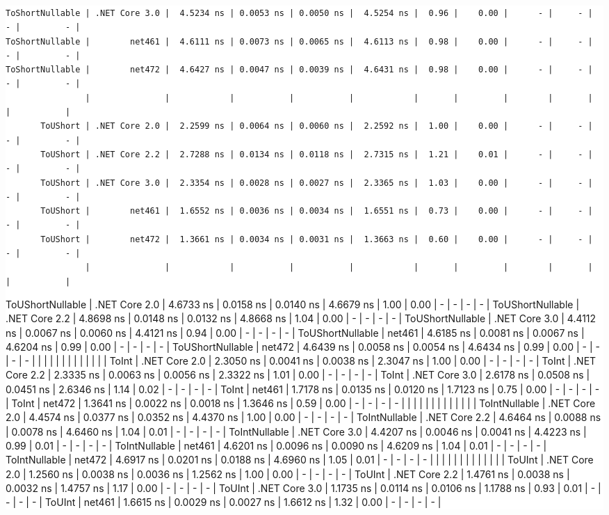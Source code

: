     ToShortNullable | .NET Core 3.0 |  4.5234 ns | 0.0053 ns | 0.0050 ns |  4.5254 ns |  0.96 |    0.00 |      - |     - |     - |         - |
    ToShortNullable |        net461 |  4.6111 ns | 0.0073 ns | 0.0065 ns |  4.6113 ns |  0.98 |    0.00 |      - |     - |     - |         - |
    ToShortNullable |        net472 |  4.6427 ns | 0.0047 ns | 0.0039 ns |  4.6431 ns |  0.98 |    0.00 |      - |     - |     - |         - |
                    |               |            |           |           |            |       |         |        |       |       |           |
           ToUShort | .NET Core 2.0 |  2.2599 ns | 0.0064 ns | 0.0060 ns |  2.2592 ns |  1.00 |    0.00 |      - |     - |     - |         - |
           ToUShort | .NET Core 2.2 |  2.7288 ns | 0.0134 ns | 0.0118 ns |  2.7315 ns |  1.21 |    0.01 |      - |     - |     - |         - |
           ToUShort | .NET Core 3.0 |  2.3354 ns | 0.0028 ns | 0.0027 ns |  2.3365 ns |  1.03 |    0.00 |      - |     - |     - |         - |
           ToUShort |        net461 |  1.6552 ns | 0.0036 ns | 0.0034 ns |  1.6551 ns |  0.73 |    0.00 |      - |     - |     - |         - |
           ToUShort |        net472 |  1.3661 ns | 0.0034 ns | 0.0031 ns |  1.3663 ns |  0.60 |    0.00 |      - |     - |     - |         - |
                    |               |            |           |           |            |       |         |        |       |       |           |
   ToUShortNullable | .NET Core 2.0 |  4.6733 ns | 0.0158 ns | 0.0140 ns |  4.6679 ns |  1.00 |    0.00 |      - |     - |     - |         - |
   ToUShortNullable | .NET Core 2.2 |  4.8698 ns | 0.0148 ns | 0.0132 ns |  4.8668 ns |  1.04 |    0.00 |      - |     - |     - |         - |
   ToUShortNullable | .NET Core 3.0 |  4.4112 ns | 0.0067 ns | 0.0060 ns |  4.4121 ns |  0.94 |    0.00 |      - |     - |     - |         - |
   ToUShortNullable |        net461 |  4.6185 ns | 0.0081 ns | 0.0067 ns |  4.6204 ns |  0.99 |    0.00 |      - |     - |     - |         - |
   ToUShortNullable |        net472 |  4.6439 ns | 0.0058 ns | 0.0054 ns |  4.6434 ns |  0.99 |    0.00 |      - |     - |     - |         - |
                    |               |            |           |           |            |       |         |        |       |       |           |
              ToInt | .NET Core 2.0 |  2.3050 ns | 0.0041 ns | 0.0038 ns |  2.3047 ns |  1.00 |    0.00 |      - |     - |     - |         - |
              ToInt | .NET Core 2.2 |  2.3335 ns | 0.0063 ns | 0.0056 ns |  2.3322 ns |  1.01 |    0.00 |      - |     - |     - |         - |
              ToInt | .NET Core 3.0 |  2.6178 ns | 0.0508 ns | 0.0451 ns |  2.6346 ns |  1.14 |    0.02 |      - |     - |     - |         - |
              ToInt |        net461 |  1.7178 ns | 0.0135 ns | 0.0120 ns |  1.7123 ns |  0.75 |    0.00 |      - |     - |     - |         - |
              ToInt |        net472 |  1.3641 ns | 0.0022 ns | 0.0018 ns |  1.3646 ns |  0.59 |    0.00 |      - |     - |     - |         - |
                    |               |            |           |           |            |       |         |        |       |       |           |
      ToIntNullable | .NET Core 2.0 |  4.4574 ns | 0.0377 ns | 0.0352 ns |  4.4370 ns |  1.00 |    0.00 |      - |     - |     - |         - |
      ToIntNullable | .NET Core 2.2 |  4.6464 ns | 0.0088 ns | 0.0078 ns |  4.6460 ns |  1.04 |    0.01 |      - |     - |     - |         - |
      ToIntNullable | .NET Core 3.0 |  4.4207 ns | 0.0046 ns | 0.0041 ns |  4.4223 ns |  0.99 |    0.01 |      - |     - |     - |         - |
      ToIntNullable |        net461 |  4.6201 ns | 0.0096 ns | 0.0090 ns |  4.6209 ns |  1.04 |    0.01 |      - |     - |     - |         - |
      ToIntNullable |        net472 |  4.6917 ns | 0.0201 ns | 0.0188 ns |  4.6960 ns |  1.05 |    0.01 |      - |     - |     - |         - |
                    |               |            |           |           |            |       |         |        |       |       |           |
             ToUInt | .NET Core 2.0 |  1.2560 ns | 0.0038 ns | 0.0036 ns |  1.2562 ns |  1.00 |    0.00 |      - |     - |     - |         - |
             ToUInt | .NET Core 2.2 |  1.4761 ns | 0.0038 ns | 0.0032 ns |  1.4757 ns |  1.17 |    0.00 |      - |     - |     - |         - |
             ToUInt | .NET Core 3.0 |  1.1735 ns | 0.0114 ns | 0.0106 ns |  1.1788 ns |  0.93 |    0.01 |      - |     - |     - |         - |
             ToUInt |        net461 |  1.6615 ns | 0.0029 ns | 0.0027 ns |  1.6612 ns |  1.32 |    0.00 |      - |     - |     - |         - |
